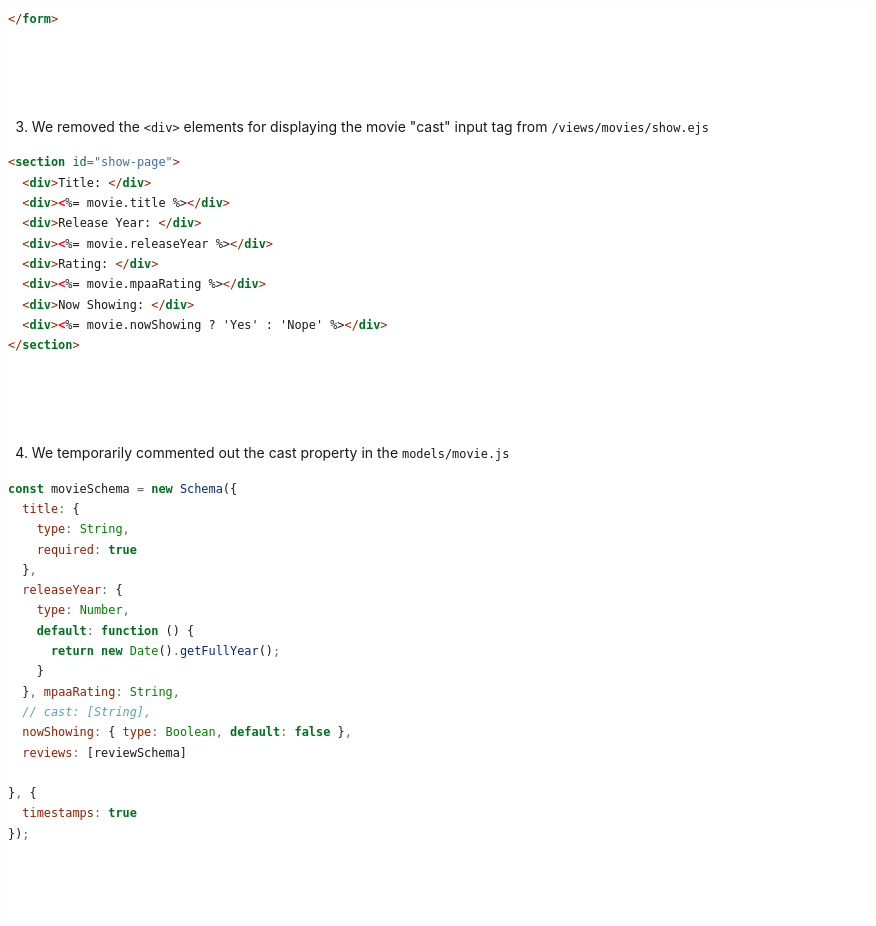 ```html
</form>
```
<br>
<br>
<br>


3) We removed the `<div>` elements for displaying the movie "cast" input tag from `/views/movies/show.ejs`

```html
<section id="show-page">
  <div>Title: </div>
  <div><%= movie.title %></div>
  <div>Release Year: </div>
  <div><%= movie.releaseYear %></div>
  <div>Rating: </div>
  <div><%= movie.mpaaRating %></div>
  <div>Now Showing: </div>
  <div><%= movie.nowShowing ? 'Yes' : 'Nope' %></div>
</section>
```

<br>
<br>
<br>


4) We temporarily commented out the cast property in the `models/movie.js`

```js
const movieSchema = new Schema({
  title: {
    type: String,
    required: true
  },
  releaseYear: {
    type: Number,
    default: function () {
      return new Date().getFullYear();
    }
  }, mpaaRating: String,
  // cast: [String],
  nowShowing: { type: Boolean, default: false },
  reviews: [reviewSchema]

}, {
  timestamps: true
});
```

<br>
<br>
<br>
